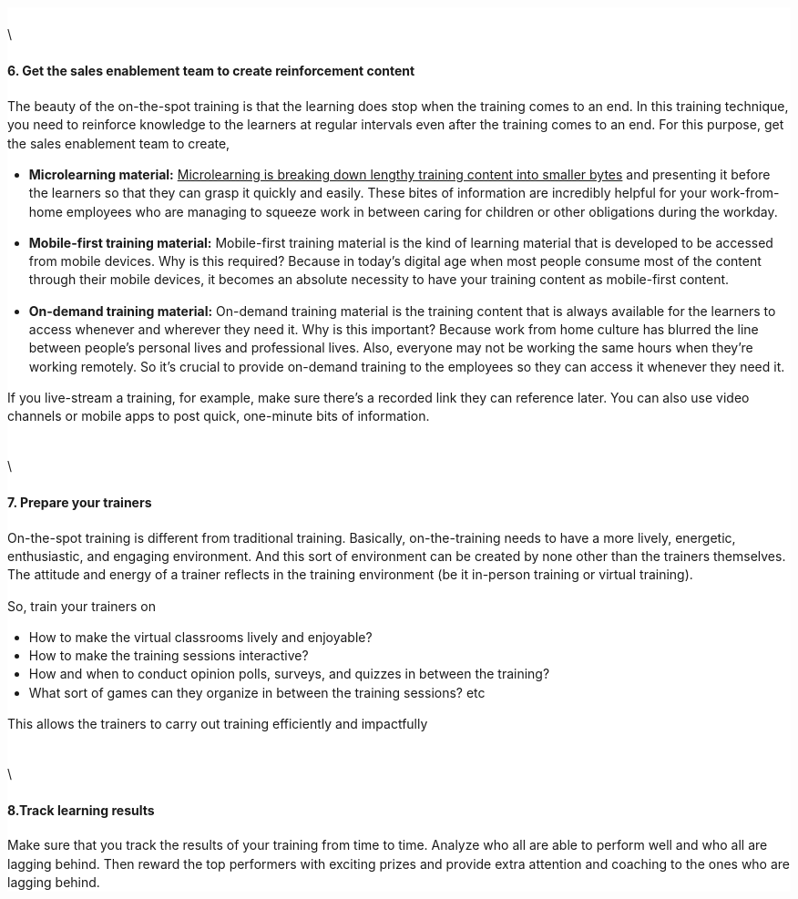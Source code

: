 \
\

#### **6. Get the sales enablement team to create reinforcement content**

The beauty of the on-the-spot training is that the learning does stop when the training comes to an end. In this training technique, you need to reinforce knowledge to the learners at regular intervals even after the training comes to an end. For this purpose, get the sales enablement team to create,

* **Microlearning material:** [Microlearning is breaking down lengthy training content into smaller bytes](https://www.smartwinnr.com/post/how-to-convert-a-powerpoint-presentation-into-microlearning-content/) and presenting it before the learners so that they can grasp it quickly and easily. These bites of information are incredibly helpful for your work-from-home employees who are managing to squeeze work in between caring for children or other obligations during the workday.

* **Mobile-first training material:** Mobile-first training material is the kind of learning material that is developed to be accessed from mobile devices. Why is this required? Because in today’s digital age when most people consume most of the content through their mobile devices, it becomes an absolute necessity to have your training content as mobile-first content.

* **On-demand training material:** On-demand training material is the training content that is always available for the learners to access whenever and wherever they need it. Why is this important? Because work from home culture has blurred the line between people’s personal lives and professional lives. Also, everyone may not be working the same hours when they’re working remotely. So it’s crucial to provide on-demand training to the employees so they can access it whenever they need it. 

If you live-stream a training, for example, make sure there’s a recorded link they can reference later. You can also use video channels or mobile apps to post quick, one-minute bits of information.

\
\

#### **7. Prepare your trainers**

On-the-spot training is different from traditional training. Basically, on-the-training needs to have a more lively, energetic, enthusiastic, and engaging environment. And this sort of environment can be created by none other than the trainers themselves. The attitude and energy of a trainer reflects in the training environment (be it in-person training or virtual training).

So, train your trainers on 

* How to make the virtual classrooms lively and enjoyable?
* How to make the training sessions interactive?
* How and when to conduct opinion polls, surveys, and quizzes in between the training?
* What sort of games can they organize in between the training sessions? etc 

This allows the trainers to carry out training efficiently and impactfully

\
\

#### **8.Track learning results**

Make sure that you track the results of your training from time to time. Analyze who all are able to perform well and who all are lagging behind. Then reward the top performers with exciting prizes and provide extra attention and coaching to the ones who are lagging behind. 
